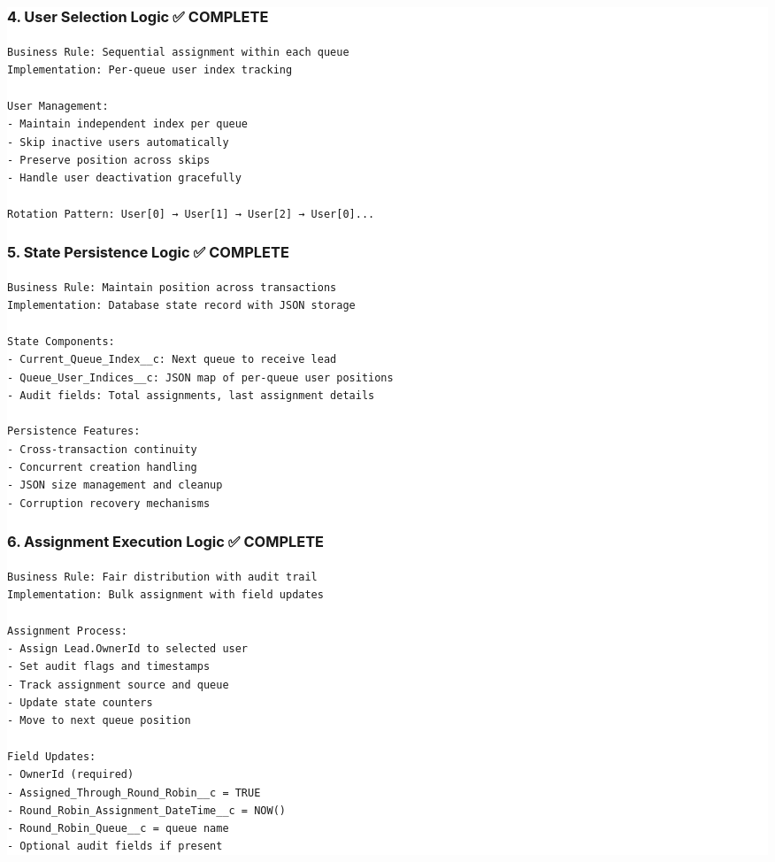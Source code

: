 ### 4. User Selection Logic ✅ COMPLETE
```
Business Rule: Sequential assignment within each queue
Implementation: Per-queue user index tracking

User Management:
- Maintain independent index per queue
- Skip inactive users automatically
- Preserve position across skips
- Handle user deactivation gracefully

Rotation Pattern: User[0] → User[1] → User[2] → User[0]...
```

### 5. State Persistence Logic ✅ COMPLETE
```
Business Rule: Maintain position across transactions
Implementation: Database state record with JSON storage

State Components:
- Current_Queue_Index__c: Next queue to receive lead
- Queue_User_Indices__c: JSON map of per-queue user positions
- Audit fields: Total assignments, last assignment details

Persistence Features:
- Cross-transaction continuity
- Concurrent creation handling
- JSON size management and cleanup
- Corruption recovery mechanisms
```

### 6. Assignment Execution Logic ✅ COMPLETE
```
Business Rule: Fair distribution with audit trail
Implementation: Bulk assignment with field updates

Assignment Process:
- Assign Lead.OwnerId to selected user
- Set audit flags and timestamps
- Track assignment source and queue
- Update state counters
- Move to next queue position

Field Updates:
- OwnerId (required)
- Assigned_Through_Round_Robin__c = TRUE
- Round_Robin_Assignment_DateTime__c = NOW()
- Round_Robin_Queue__c = queue name
- Optional audit fields if present
```
